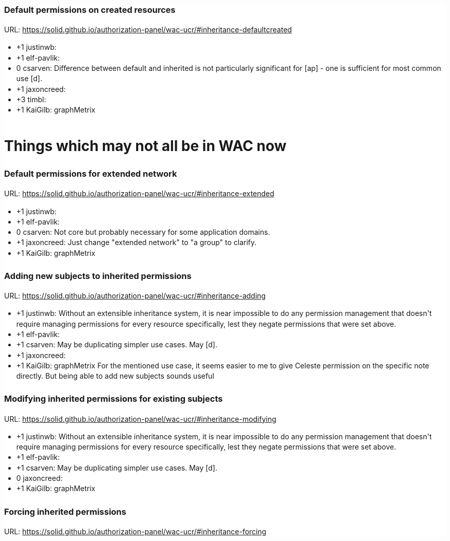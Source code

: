 ### Default permissions on created resources
URL: https://solid.github.io/authorization-panel/wac-ucr/#inheritance-defaultcreated

* +1 justinwb:
* +1 elf-pavlik:
* 0 csarven: Difference between default and inherited is not particularly significant for [ap]  - one is sufficient for most common use [d].
* +1 jaxoncreed:
* +3 timbl:
* +1 KaiGilb: graphMetrix

# Things which may not all be in WAC now

### Default permissions for extended network
URL: https://solid.github.io/authorization-panel/wac-ucr/#inheritance-extended

* +1 justinwb:
* +1 elf-pavlik:
* 0 csarven: Not core but probably necessary for some application domains.
* +1 jaxoncreed: Just change "extended network" to "a group" to clarify.
* +1 KaiGilb: graphMetrix

### Adding new subjects to inherited permissions
URL: https://solid.github.io/authorization-panel/wac-ucr/#inheritance-adding

* +1 justinwb: Without an extensible inheritance system, it is near impossible
to do any permission management that doesn't require managing permissions
for every resource specifically, lest they negate permissions that were set
above.
* +1 elf-pavlik:
* +1 csarven: May be duplicating simpler use cases. May [d].
* +1 jaxoncreed:
* +1 KaiGilb: graphMetrix For the mentioned use case, it seems easier to me to give Celeste permission on the specific note directly. But being able to add new subjects sounds useful 

### Modifying inherited permissions for existing subjects
URL: https://solid.github.io/authorization-panel/wac-ucr/#inheritance-modifying

* +1 justinwb: Without an extensible inheritance system, it is near impossible
to do any permission management that doesn't require managing permissions
for every resource specifically, lest they negate permissions that were set
above.
* +1 elf-pavlik:
* +1 csarven: May be duplicating simpler use cases. May [d].
* 0 jaxoncreed:
* +1 KaiGilb: graphMetrix

### Forcing inherited permissions
URL: https://solid.github.io/authorization-panel/wac-ucr/#inheritance-forcing
